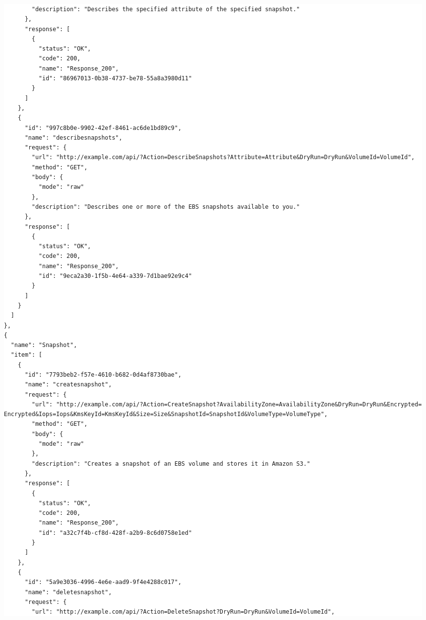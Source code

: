             "description": "Describes the specified attribute of the specified snapshot."
          },
          "response": [
            {
              "status": "OK",
              "code": 200,
              "name": "Response_200",
              "id": "86967013-0b38-4737-be78-55a8a3980d11"
            }
          ]
        },
        {
          "id": "997c8b0e-9902-42ef-8461-ac6de1bd89c9",
          "name": "describesnapshots",
          "request": {
            "url": "http://example.com/api/?Action=DescribeSnapshots?Attribute=Attribute&DryRun=DryRun&VolumeId=VolumeId",
            "method": "GET",
            "body": {
              "mode": "raw"
            },
            "description": "Describes one or more of the EBS snapshots available to you."
          },
          "response": [
            {
              "status": "OK",
              "code": 200,
              "name": "Response_200",
              "id": "9eca2a30-1f5b-4e64-a339-7d1bae92e9c4"
            }
          ]
        }
      ]
    },
    {
      "name": "Snapshot",
      "item": [
        {
          "id": "7793beb2-f57e-4610-b682-0d4af8730bae",
          "name": "createsnapshot",
          "request": {
            "url": "http://example.com/api/?Action=CreateSnapshot?AvailabilityZone=AvailabilityZone&DryRun=DryRun&Encrypted=Encrypted&Iops=Iops&KmsKeyId=KmsKeyId&Size=Size&SnapshotId=SnapshotId&VolumeType=VolumeType",
            "method": "GET",
            "body": {
              "mode": "raw"
            },
            "description": "Creates a snapshot of an EBS volume and stores it in Amazon S3."
          },
          "response": [
            {
              "status": "OK",
              "code": 200,
              "name": "Response_200",
              "id": "a32c7f4b-cf8d-428f-a2b9-8c6d0758e1ed"
            }
          ]
        },
        {
          "id": "5a9e3036-4996-4e6e-aad9-9f4e4288c017",
          "name": "deletesnapshot",
          "request": {
            "url": "http://example.com/api/?Action=DeleteSnapshot?DryRun=DryRun&VolumeId=VolumeId",